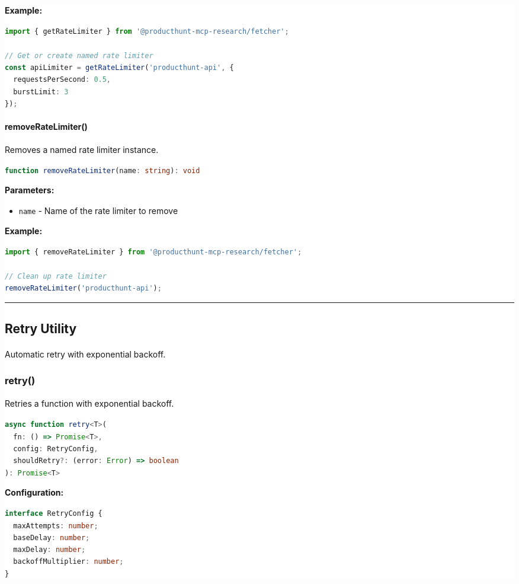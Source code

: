 **Example:**

```typescript
import { getRateLimiter } from '@producthunt-mcp-research/fetcher';

// Get or create named rate limiter
const apiLimiter = getRateLimiter('producthunt-api', {
  requestsPerSecond: 0.5,
  burstLimit: 3
});
```

#### removeRateLimiter()

Removes a named rate limiter instance.

```typescript
function removeRateLimiter(name: string): void
```

**Parameters:**

- `name` - Name of the rate limiter to remove

**Example:**

```typescript
import { removeRateLimiter } from '@producthunt-mcp-research/fetcher';

// Clean up rate limiter
removeRateLimiter('producthunt-api');
```

---

## Retry Utility

Automatic retry with exponential backoff.

### retry()

Retries a function with exponential backoff.

```typescript
async function retry<T>(
  fn: () => Promise<T>,
  config: RetryConfig,
  shouldRetry?: (error: Error) => boolean
): Promise<T>
```

**Configuration:**

```typescript
interface RetryConfig {
  maxAttempts: number;
  baseDelay: number;
  maxDelay: number;
  backoffMultiplier: number;
}
```
